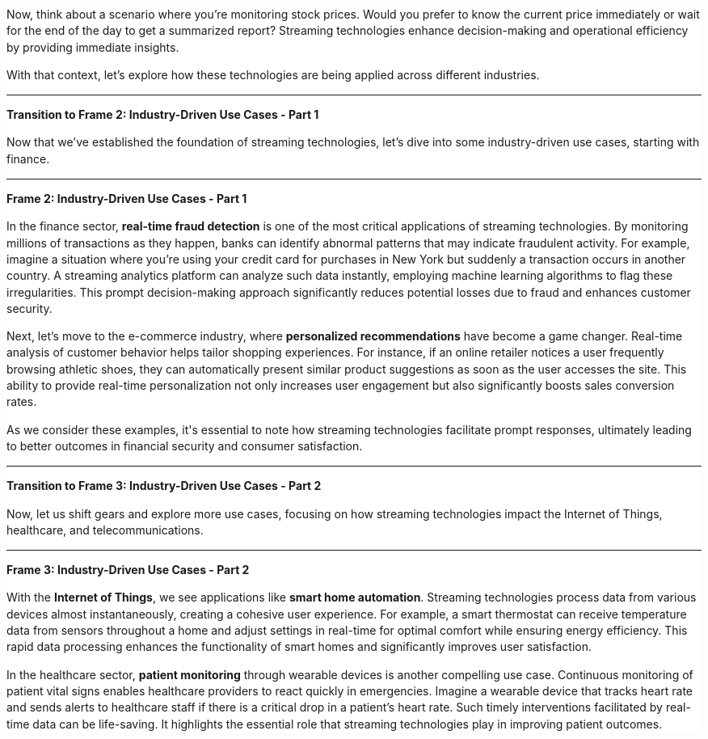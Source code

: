 Now, think about a scenario where you’re monitoring stock prices. Would you prefer to know the current price immediately or wait for the end of the day to get a summarized report? Streaming technologies enhance decision-making and operational efficiency by providing immediate insights. 

With that context, let’s explore how these technologies are being applied across different industries. 

---

**Transition to Frame 2: Industry-Driven Use Cases - Part 1**

Now that we’ve established the foundation of streaming technologies, let’s dive into some industry-driven use cases, starting with finance.

---

**Frame 2: Industry-Driven Use Cases - Part 1**

In the finance sector, **real-time fraud detection** is one of the most critical applications of streaming technologies. By monitoring millions of transactions as they happen, banks can identify abnormal patterns that may indicate fraudulent activity. For example, imagine a situation where you’re using your credit card for purchases in New York but suddenly a transaction occurs in another country. A streaming analytics platform can analyze such data instantly, employing machine learning algorithms to flag these irregularities. This prompt decision-making approach significantly reduces potential losses due to fraud and enhances customer security.

Next, let’s move to the e-commerce industry, where **personalized recommendations** have become a game changer. Real-time analysis of customer behavior helps tailor shopping experiences. For instance, if an online retailer notices a user frequently browsing athletic shoes, they can automatically present similar product suggestions as soon as the user accesses the site. This ability to provide real-time personalization not only increases user engagement but also significantly boosts sales conversion rates.

As we consider these examples, it's essential to note how streaming technologies facilitate prompt responses, ultimately leading to better outcomes in financial security and consumer satisfaction.

---

**Transition to Frame 3: Industry-Driven Use Cases - Part 2**

Now, let us shift gears and explore more use cases, focusing on how streaming technologies impact the Internet of Things, healthcare, and telecommunications.

---

**Frame 3: Industry-Driven Use Cases - Part 2**

With the **Internet of Things**, we see applications like **smart home automation**. Streaming technologies process data from various devices almost instantaneously, creating a cohesive user experience. For example, a smart thermostat can receive temperature data from sensors throughout a home and adjust settings in real-time for optimal comfort while ensuring energy efficiency. This rapid data processing enhances the functionality of smart homes and significantly improves user satisfaction.

In the healthcare sector, **patient monitoring** through wearable devices is another compelling use case. Continuous monitoring of patient vital signs enables healthcare providers to react quickly in emergencies. Imagine a wearable device that tracks heart rate and sends alerts to healthcare staff if there is a critical drop in a patient’s heart rate. Such timely interventions facilitated by real-time data can be life-saving. It highlights the essential role that streaming technologies play in improving patient outcomes.
